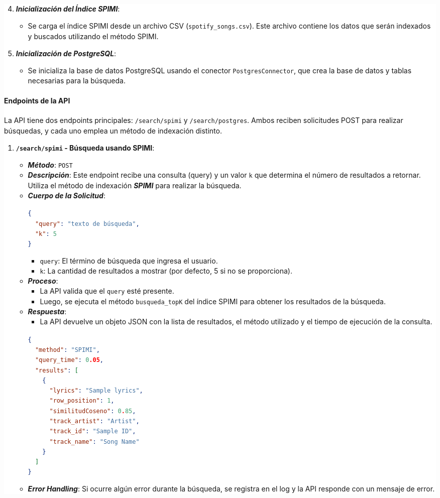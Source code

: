 4. **_Inicialización del Índice SPIMI_**:

   - Se carga el índice SPIMI desde un archivo CSV (`spotify_songs.csv`). Este archivo contiene los datos que serán indexados y buscados utilizando el método SPIMI.

5. **_Inicialización de PostgreSQL_**:
   - Se inicializa la base de datos PostgreSQL usando el conector `PostgresConnector`, que crea la base de datos y tablas necesarias para la búsqueda.

#### Endpoints de la API

La API tiene dos endpoints principales: `/search/spimi` y `/search/postgres`. Ambos reciben solicitudes POST para realizar búsquedas, y cada uno emplea un método de indexación distinto.

1. **`/search/spimi` - Búsqueda usando SPIMI**:

   - **_Método_**: `POST`
   - **_Descripción_**: Este endpoint recibe una consulta (query) y un valor `k` que determina el número de resultados a retornar. Utiliza el método de indexación **_SPIMI_** para realizar la búsqueda.
   - **_Cuerpo de la Solicitud_**:
     ```json
     {
       "query": "texto de búsqueda",
       "k": 5
     }
     ```
     - `query`: El término de búsqueda que ingresa el usuario.
     - `k`: La cantidad de resultados a mostrar (por defecto, 5 si no se proporciona).
   - **_Proceso_**:
     - La API valida que el `query` esté presente.
     - Luego, se ejecuta el método `busqueda_topK` del índice SPIMI para obtener los resultados de la búsqueda.
   - **_Respuesta_**:
     - La API devuelve un objeto JSON con la lista de resultados, el método utilizado y el tiempo de ejecución de la consulta.
     ```json
     {
       "method": "SPIMI",
       "query_time": 0.05,
       "results": [
         {
           "lyrics": "Sample lyrics",
           "row_position": 1,
           "similitudCoseno": 0.85,
           "track_artist": "Artist",
           "track_id": "Sample ID",
           "track_name": "Song Name"
         }
       ]
     }
     ```
   - **_Error Handling_**: Si ocurre algún error durante la búsqueda, se registra en el log y la API responde con un mensaje de error.
